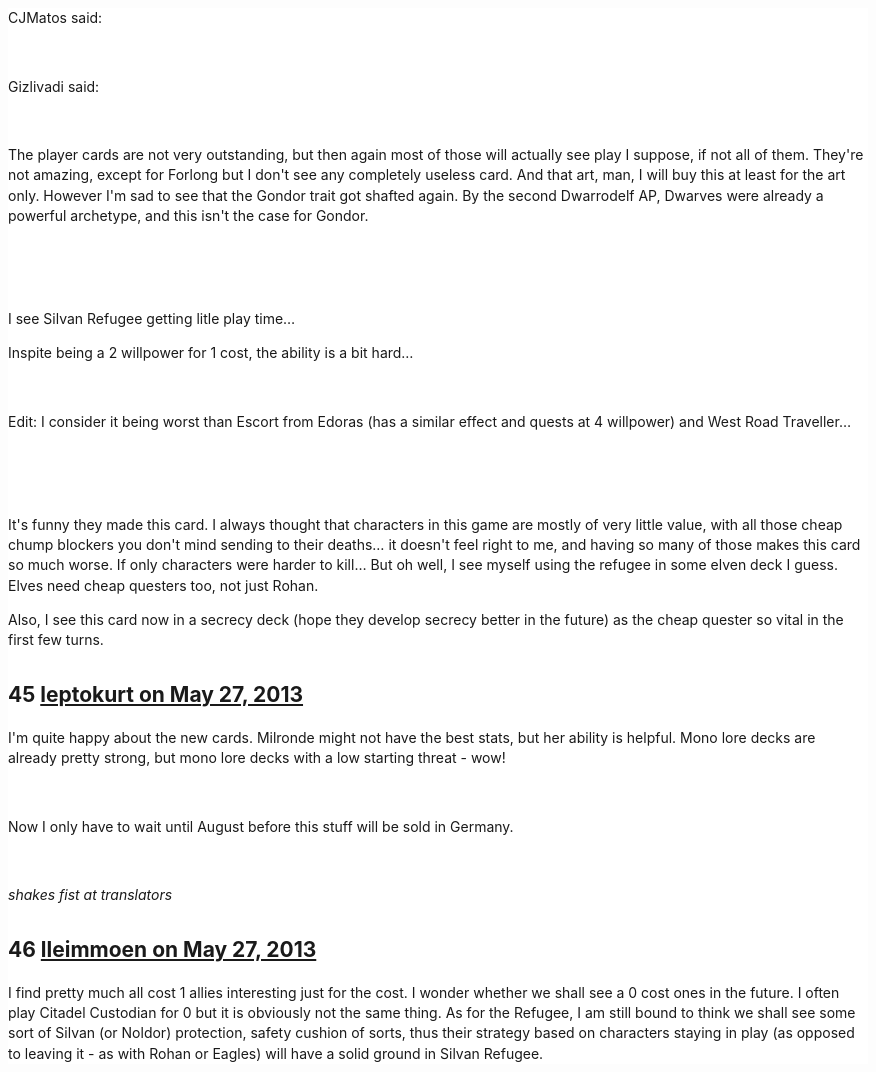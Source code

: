 CJMatos said:

 

Gizlivadi said:

 

The player cards are not very outstanding, but then again most of those will actually see play I suppose, if not all of them. They're not amazing, except for Forlong but I don't see any completely useless card. And that art, man, I will buy this at least for the art only. However I'm sad to see that the Gondor trait got shafted again. By the second Dwarrodelf AP, Dwarves were already a powerful archetype, and this isn't the case for Gondor.

 

 

I see Silvan Refugee getting litle play time…

Inspite being a 2 willpower for 1 cost, the ability is a bit hard…

 

Edit: I consider it being worst than Escort from Edoras (has a similar effect and quests at 4 willpower) and West Road Traveller…

 

 

It's funny they made this card. I always thought that characters in this game are mostly of very little value, with all those cheap chump blockers you don't mind sending to their deaths… it doesn't feel right to me, and having so many of those makes this card so much worse. If only characters were harder to kill… But oh well, I see myself using the refugee in some elven deck I guess. Elves need cheap questers too, not just Rohan.

Also, I see this card now in a secrecy deck (hope they develop secrecy better in the future) as the cheap quester so vital in the first few turns.

## 45 [leptokurt on May 27, 2013](https://community.fantasyflightgames.com/topic/84329-druadan-forest/?do=findComment&comment=799346)

I'm quite happy about the new cards. Milronde might not have the best stats, but her ability is helpful. Mono lore decks are already pretty strong, but mono lore decks with a low starting threat - wow!

 

Now I only have to wait until August before this stuff will be sold in Germany.

 

*shakes fist at translators*

## 46 [lleimmoen on May 27, 2013](https://community.fantasyflightgames.com/topic/84329-druadan-forest/?do=findComment&comment=799347)

I find pretty much all cost 1 allies interesting just for the cost. I wonder whether we shall see a 0 cost ones in the future. I often play Citadel Custodian for 0 but it is obviously not the same thing. As for the Refugee, I am still bound to think we shall see some sort of Silvan (or Noldor) protection, safety cushion of sorts, thus their strategy based on characters staying in play (as opposed to leaving it - as with Rohan or Eagles) will have a solid ground in Silvan Refugee.
